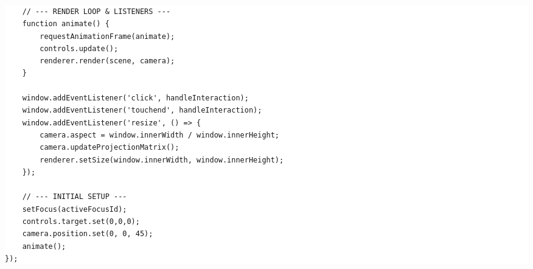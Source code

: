         // --- RENDER LOOP & LISTENERS ---
        function animate() {
            requestAnimationFrame(animate);
            controls.update(); 
            renderer.render(scene, camera);
        }
        
        window.addEventListener('click', handleInteraction);
        window.addEventListener('touchend', handleInteraction);
        window.addEventListener('resize', () => {
            camera.aspect = window.innerWidth / window.innerHeight;
            camera.updateProjectionMatrix();
            renderer.setSize(window.innerWidth, window.innerHeight);
        });

        // --- INITIAL SETUP ---
        setFocus(activeFocusId);
        controls.target.set(0,0,0);
        camera.position.set(0, 0, 45);
        animate();
    });
  </script>
</body>
</html>
